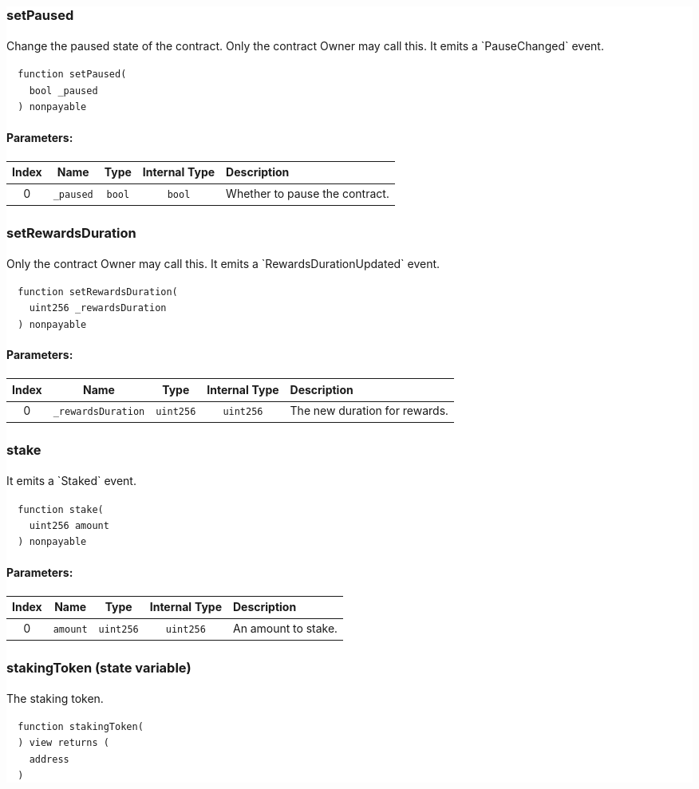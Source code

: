 
### setPaused 

Change the paused state of the contract. Only the contract Owner may call this. It emits a &#x60;PauseChanged&#x60; event. 

```solidity
  function setPaused(
    bool _paused
  ) nonpayable
```

#### Parameters:
| Index | Name | Type | Internal Type | Description |
| :---: | :--: | :--: | :-----------: | :---------- |
| 0 | `_paused` | `bool` | `bool` | Whether to pause the contract.


### setRewardsDuration 

Only the contract Owner may call this. It emits a &#x60;RewardsDurationUpdated&#x60; event. 

```solidity
  function setRewardsDuration(
    uint256 _rewardsDuration
  ) nonpayable
```

#### Parameters:
| Index | Name | Type | Internal Type | Description |
| :---: | :--: | :--: | :-----------: | :---------- |
| 0 | `_rewardsDuration` | `uint256` | `uint256` | The new duration for rewards.


### stake 

It emits a &#x60;Staked&#x60; event.

```solidity
  function stake(
    uint256 amount
  ) nonpayable
```

#### Parameters:
| Index | Name | Type | Internal Type | Description |
| :---: | :--: | :--: | :-----------: | :---------- |
| 0 | `amount` | `uint256` | `uint256` | An amount to stake.


### stakingToken (state variable)

The staking token.

```solidity
  function stakingToken(
  ) view returns (
    address
  )
```
